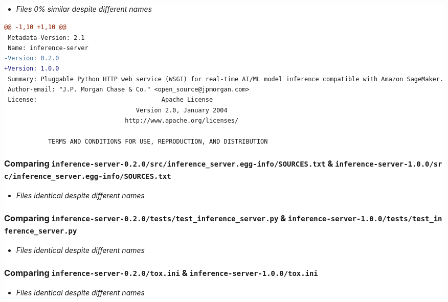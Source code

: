  * *Files 0% similar despite different names*

```diff
@@ -1,10 +1,10 @@
 Metadata-Version: 2.1
 Name: inference-server
-Version: 0.2.0
+Version: 1.0.0
 Summary: Pluggable Python HTTP web service (WSGI) for real-time AI/ML model inference compatible with Amazon SageMaker.
 Author-email: "J.P. Morgan Chase & Co." <open_source@jpmorgan.com>
 License:                                  Apache License
                                    Version 2.0, January 2004
                                 http://www.apache.org/licenses/
         
            TERMS AND CONDITIONS FOR USE, REPRODUCTION, AND DISTRIBUTION
```

### Comparing `inference-server-0.2.0/src/inference_server.egg-info/SOURCES.txt` & `inference-server-1.0.0/src/inference_server.egg-info/SOURCES.txt`

 * *Files identical despite different names*

### Comparing `inference-server-0.2.0/tests/test_inference_server.py` & `inference-server-1.0.0/tests/test_inference_server.py`

 * *Files identical despite different names*

### Comparing `inference-server-0.2.0/tox.ini` & `inference-server-1.0.0/tox.ini`

 * *Files identical despite different names*

